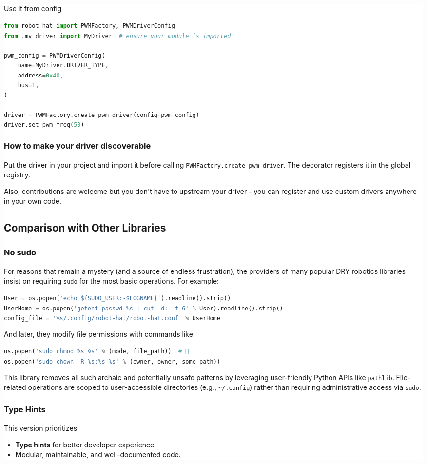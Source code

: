 Use it from config

```python
from robot_hat import PWMFactory, PWMDriverConfig
from .my_driver import MyDriver  # ensure your module is imported

pwm_config = PWMDriverConfig(
    name=MyDriver.DRIVER_TYPE,
    address=0x40,
    bus=1,
)

driver = PWMFactory.create_pwm_driver(config=pwm_config)
driver.set_pwm_freq(50)
```

### How to make your driver discoverable

Put the driver in your project and import it before calling `PWMFactory.create_pwm_driver`. The decorator registers it in the global registry.

Also, contributions are welcome but you don't have to upstream your driver - you can register and use custom drivers anywhere in your own code.

## Comparison with Other Libraries

### No sudo

For reasons that remain a mystery (and a source of endless frustration), the providers of many popular DRY robotics libraries insist on requiring `sudo` for the most basic operations. For example:

```python
User = os.popen('echo ${SUDO_USER:-$LOGNAME}').readline().strip()
UserHome = os.popen('getent passwd %s | cut -d: -f 6' % User).readline().strip()
config_file = '%s/.config/robot-hat/robot-hat.conf' % UserHome
```

And later, they modify file permissions with commands like:

```python
os.popen('sudo chmod %s %s' % (mode, file_path))  # 🤦
os.popen('sudo chown -R %s:%s %s' % (owner, owner, some_path))
```

This library removes all such archaic and potentially unsafe patterns by leveraging user-friendly Python APIs like `pathlib`. File-related operations are scoped to user-accessible directories (e.g., `~/.config`) rather than requiring administrative access
via `sudo`.

### Type Hints

This version prioritizes:

- **Type hints** for better developer experience.
- Modular, maintainable, and well-documented code.
